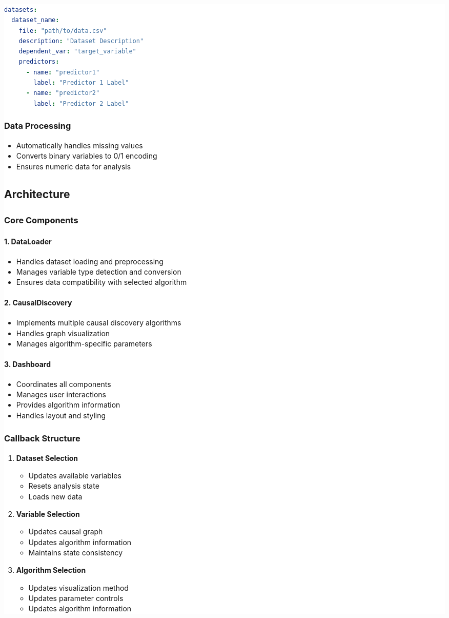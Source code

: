 ```yaml
datasets:
  dataset_name:
    file: "path/to/data.csv"
    description: "Dataset Description"
    dependent_var: "target_variable"
    predictors:
      - name: "predictor1"
        label: "Predictor 1 Label"
      - name: "predictor2"
        label: "Predictor 2 Label"
```

### Data Processing
- Automatically handles missing values
- Converts binary variables to 0/1 encoding
- Ensures numeric data for analysis

## Architecture

### Core Components

#### 1. DataLoader
- Handles dataset loading and preprocessing
- Manages variable type detection and conversion
- Ensures data compatibility with selected algorithm

#### 2. CausalDiscovery
- Implements multiple causal discovery algorithms
- Handles graph visualization
- Manages algorithm-specific parameters

#### 3. Dashboard
- Coordinates all components
- Manages user interactions
- Provides algorithm information
- Handles layout and styling

### Callback Structure

1. **Dataset Selection**
   - Updates available variables
   - Resets analysis state
   - Loads new data

2. **Variable Selection**
   - Updates causal graph
   - Updates algorithm information
   - Maintains state consistency

3. **Algorithm Selection**
   - Updates visualization method
   - Updates parameter controls
   - Updates algorithm information
